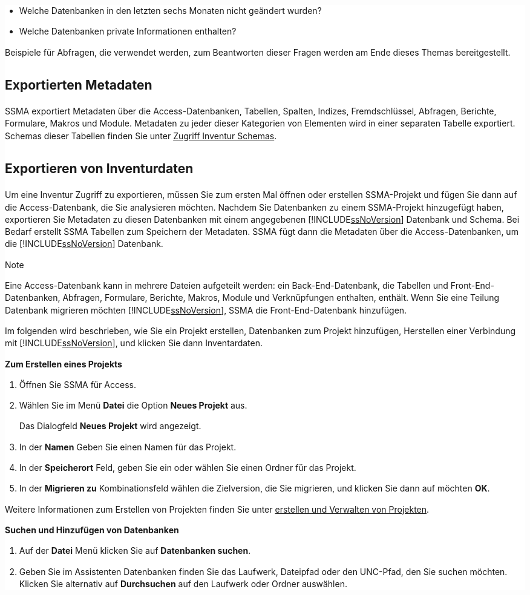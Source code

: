 -   Welche Datenbanken in den letzten sechs Monaten nicht geändert wurden?  
  
-   Welche Datenbanken private Informationen enthalten?  
  
Beispiele für Abfragen, die verwendet werden, zum Beantworten dieser Fragen werden am Ende dieses Themas bereitgestellt.  
  
## <a name="exported-metadata"></a>Exportierten Metadaten  
SSMA exportiert Metadaten über die Access-Datenbanken, Tabellen, Spalten, Indizes, Fremdschlüssel, Abfragen, Berichte, Formulare, Makros und Module. Metadaten zu jeder dieser Kategorien von Elementen wird in einer separaten Tabelle exportiert. Schemas dieser Tabellen finden Sie unter [Zugriff Inventur Schemas](http://msdn.microsoft.com/en-us/fdd3cff2-4d62-4395-8acf-71ea8f17f524).  
  
## <a name="exporting-inventory-data"></a>Exportieren von Inventurdaten  
Um eine Inventur Zugriff zu exportieren, müssen Sie zum ersten Mal öffnen oder erstellen SSMA-Projekt und fügen Sie dann auf die Access-Datenbank, die Sie analysieren möchten. Nachdem Sie Datenbanken zu einem SSMA-Projekt hinzugefügt haben, exportieren Sie Metadaten zu diesen Datenbanken mit einem angegebenen [!INCLUDE[ssNoVersion](../../includes/ssnoversion_md.md)] Datenbank und Schema. Bei Bedarf erstellt SSMA Tabellen zum Speichern der Metadaten. SSMA fügt dann die Metadaten über die Access-Datenbanken, um die [!INCLUDE[ssNoVersion](../../includes/ssnoversion_md.md)] Datenbank.  
  
> [!NOTE]  
> Eine Access-Datenbank kann in mehrere Dateien aufgeteilt werden: ein Back-End-Datenbank, die Tabellen und Front-End-Datenbanken, Abfragen, Formulare, Berichte, Makros, Module und Verknüpfungen enthalten, enthält. Wenn Sie eine Teilung Datenbank migrieren möchten [!INCLUDE[ssNoVersion](../../includes/ssnoversion_md.md)], SSMA die Front-End-Datenbank hinzufügen.  
  
Im folgenden wird beschrieben, wie Sie ein Projekt erstellen, Datenbanken zum Projekt hinzufügen, Herstellen einer Verbindung mit [!INCLUDE[ssNoVersion](../../includes/ssnoversion_md.md)], und klicken Sie dann Inventardaten.  
  
**Zum Erstellen eines Projekts**  
  
1.  Öffnen Sie SSMA für Access.  
  
2.  Wählen Sie im Menü **Datei** die Option **Neues Projekt** aus.  
  
    Das Dialogfeld **Neues Projekt** wird angezeigt.  
  
3.  In der **Namen** Geben Sie einen Namen für das Projekt.  
  
4.  In der **Speicherort** Feld, geben Sie ein oder wählen Sie einen Ordner für das Projekt.  
  
5.  In der **Migrieren zu** Kombinationsfeld wählen die Zielversion, die Sie migrieren, und klicken Sie dann auf möchten **OK**.  
  
Weitere Informationen zum Erstellen von Projekten finden Sie unter [erstellen und Verwalten von Projekten](http://msdn.microsoft.com/en-us/f2d1f0b0-5394-4adb-b3f3-abd71eb68ca7).  
  
**Suchen und Hinzufügen von Datenbanken**  
  
1.  Auf der **Datei** Menü klicken Sie auf **Datenbanken suchen**.  
  
2.  Geben Sie im Assistenten Datenbanken finden Sie das Laufwerk, Dateipfad oder den UNC-Pfad, den Sie suchen möchten. Klicken Sie alternativ auf **Durchsuchen** auf den Laufwerk oder Ordner auswählen.  
  
